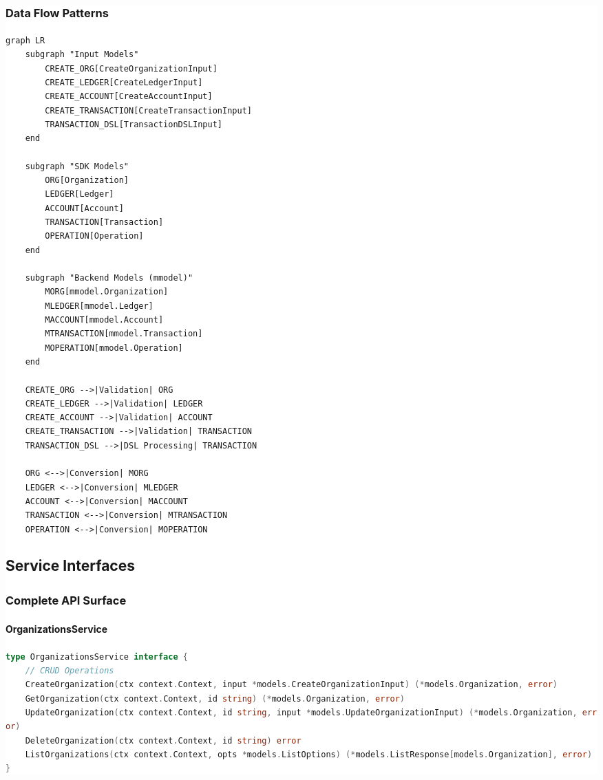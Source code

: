 ### Data Flow Patterns

```mermaid
graph LR
    subgraph "Input Models"
        CREATE_ORG[CreateOrganizationInput]
        CREATE_LEDGER[CreateLedgerInput]
        CREATE_ACCOUNT[CreateAccountInput]
        CREATE_TRANSACTION[CreateTransactionInput]
        TRANSACTION_DSL[TransactionDSLInput]
    end

    subgraph "SDK Models"
        ORG[Organization]
        LEDGER[Ledger]
        ACCOUNT[Account]
        TRANSACTION[Transaction]
        OPERATION[Operation]
    end

    subgraph "Backend Models (mmodel)"
        MORG[mmodel.Organization]
        MLEDGER[mmodel.Ledger]
        MACCOUNT[mmodel.Account]
        MTRANSACTION[mmodel.Transaction]
        MOPERATION[mmodel.Operation]
    end

    CREATE_ORG -->|Validation| ORG
    CREATE_LEDGER -->|Validation| LEDGER
    CREATE_ACCOUNT -->|Validation| ACCOUNT
    CREATE_TRANSACTION -->|Validation| TRANSACTION
    TRANSACTION_DSL -->|DSL Processing| TRANSACTION

    ORG <-->|Conversion| MORG
    LEDGER <-->|Conversion| MLEDGER
    ACCOUNT <-->|Conversion| MACCOUNT
    TRANSACTION <-->|Conversion| MTRANSACTION
    OPERATION <-->|Conversion| MOPERATION
```

## Service Interfaces

### Complete API Surface

#### OrganizationsService

```go
type OrganizationsService interface {
    // CRUD Operations
    CreateOrganization(ctx context.Context, input *models.CreateOrganizationInput) (*models.Organization, error)
    GetOrganization(ctx context.Context, id string) (*models.Organization, error)
    UpdateOrganization(ctx context.Context, id string, input *models.UpdateOrganizationInput) (*models.Organization, error)
    DeleteOrganization(ctx context.Context, id string) error
    ListOrganizations(ctx context.Context, opts *models.ListOptions) (*models.ListResponse[models.Organization], error)
}
```
